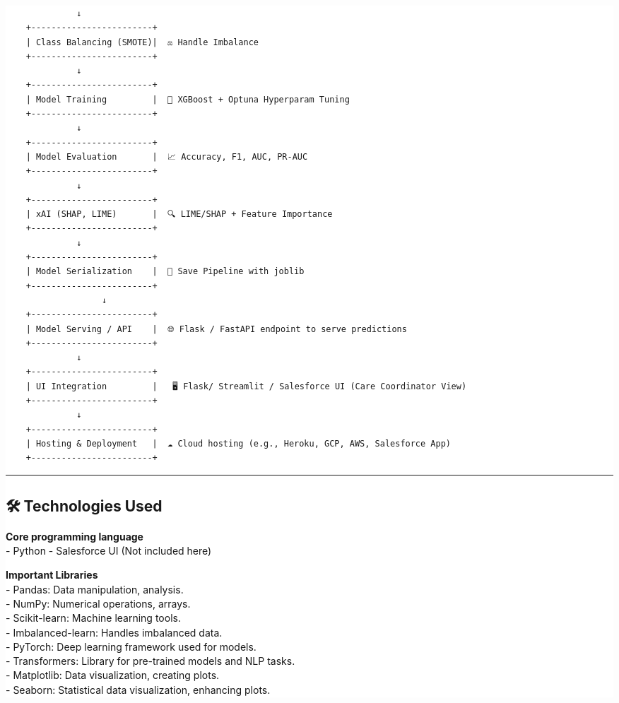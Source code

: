                   ↓
        +------------------------+
        | Class Balancing (SMOTE)|  ⚖️ Handle Imbalance
        +------------------------+
                  ↓
        +------------------------+
        | Model Training         |  🎯 XGBoost + Optuna Hyperparam Tuning
        +------------------------+
                  ↓
        +------------------------+
        | Model Evaluation       |  📈 Accuracy, F1, AUC, PR-AUC
        +------------------------+
                  ↓
        +------------------------+
        | xAI (SHAP, LIME)       |  🔍 LIME/SHAP + Feature Importance
        +------------------------+
                  ↓
        +------------------------+
        | Model Serialization    |  💾 Save Pipeline with joblib
        +------------------------+
                       ↓
        +------------------------+
        | Model Serving / API    |  🌐 Flask / FastAPI endpoint to serve predictions
        +------------------------+
                  ↓
        +------------------------+
        | UI Integration         |   🖥️ Flask/ Streamlit / Salesforce UI (Care Coordinator View)
        +------------------------+
                  ↓
        +------------------------+
        | Hosting & Deployment   |  ☁️ Cloud hosting (e.g., Heroku, GCP, AWS, Salesforce App)
        +------------------------+

---

## 🛠️ Technologies Used
  **Core programming language**   
    - Python
    - Salesforce UI (Not included here)
  
  **Important Libraries**    
    - Pandas: Data manipulation, analysis.       
    - NumPy: Numerical operations, arrays.      
    - Scikit-learn: Machine learning tools.      
    - Imbalanced-learn: Handles imbalanced data.      
    - PyTorch: Deep learning framework used for models.      
    - Transformers: Library for pre-trained models and NLP tasks.      
    - Matplotlib: Data visualization, creating plots.      
    - Seaborn: Statistical data visualization, enhancing plots.         
  